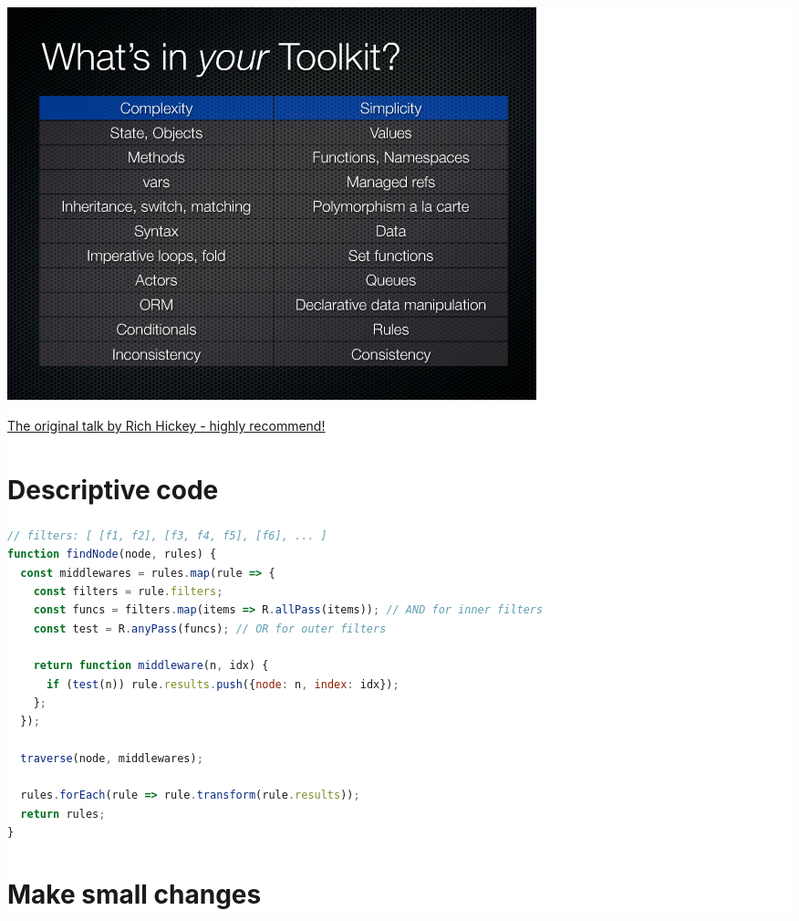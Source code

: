![](assets/images/toolkit.png)

[The original talk by Rich Hickey - highly recommend!](https://www.youtube.com/watch?v=rI8tNMsozo0)

# Descriptive code

``` javascript
// filters: [ [f1, f2], [f3, f4, f5], [f6], ... ]
function findNode(node, rules) {
  const middlewares = rules.map(rule => {
    const filters = rule.filters;
    const funcs = filters.map(items => R.allPass(items)); // AND for inner filters
    const test = R.anyPass(funcs); // OR for outer filters

    return function middleware(n, idx) {
      if (test(n)) rule.results.push({node: n, index: idx});
    };
  });

  traverse(node, middlewares);

  rules.forEach(rule => rule.transform(rule.results));
  return rules;
}
```

# Make small changes
